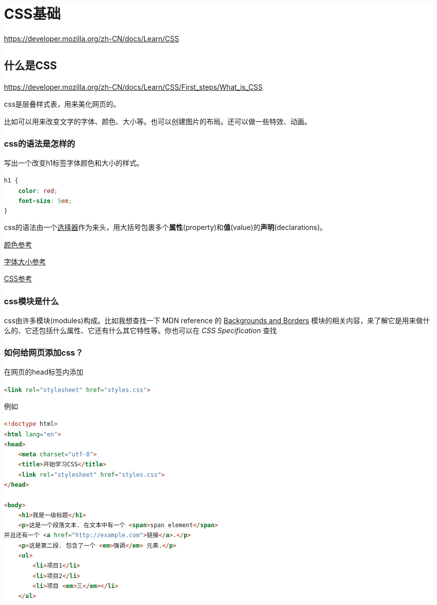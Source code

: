 # CSS基础

https://developer.mozilla.org/zh-CN/docs/Learn/CSS

## 什么是CSS

https://developer.mozilla.org/zh-CN/docs/Learn/CSS/First_steps/What_is_CSS

css是层叠样式表，用来美化网页的。

比如可以用来改变文字的字体、颜色、大小等。也可以创建图片的布局。还可以做一些特效、动画。

### css的语法是怎样的

写出一个改变h1标签字体颜色和大小的样式。

```css
h1 {
    color: red;
    font-size: 5em;
}
```

css的语法由一个[选择器](https://developer.mozilla.org/zh-CN/docs/Glossary/CSS_Selector)作为来头，用大括号包裹多个**属性**(property)和**值**(value)的**声明**(declarations)。

[颜色参考](https://developer.mozilla.org/en-US/docs/Learn/CSS/Building_blocks/Values_and_units#color)

[字体大小参考](https://developer.mozilla.org/en-US/docs/Learn/CSS/Building_blocks/Values_and_units#numbers_lengths_and_percentages)

[CSS参考](ttps://developer.mozilla.org/zh-CN/docs/Web/CSS/Reference)

### css模块是什么

css由许多模块(modules)构成。比如我想查找一下 MDN reference 的 [Backgrounds and Borders](https://developer.mozilla.org/zh-CN/docs/Web/CSS/CSS_Backgrounds_and_Borders) 模块的相关内容，来了解它是用来做什么的、它还包括什么属性、它还有什么其它特性等。你也可以在 *CSS Specification* 查找

### 如何给网页添加css？

在网页的head标签内添加

```html
<link rel="stylesheet" href="styles.css">
```

例如

```html
<!doctype html>
<html lang="en">
<head>
    <meta charset="utf-8">
    <title>开始学习CSS</title>
    <link rel="stylesheet" href="styles.css">
</head>

<body>
    <h1>我是一级标题</h1>
    <p>这是一个段落文本. 在文本中有一个 <span>span element</span>
并且还有一个 <a href="http://example.com">链接</a>.</p>
    <p>这是第二段. 包含了一个 <em>强调</em> 元素.</p>
    <ul>
        <li>项目1</li>
        <li>项目2</li>
        <li>项目 <em>三</em></li>
    </ul>
```